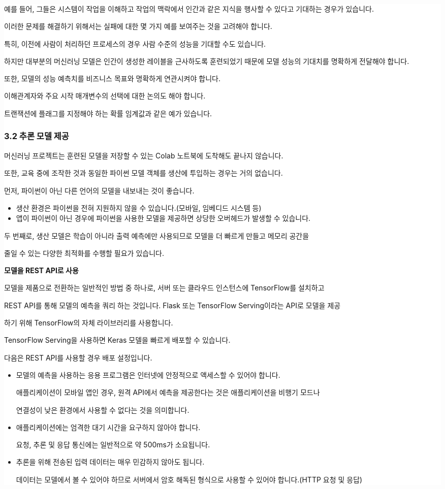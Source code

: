 예를 들어, 그들은 시스템이 작업을 이해하고 작업의 맥락에서 인간과 같은 지식을 행사할 수 있다고 기대하는 경우가 있습니다.

이러한 문제를 해결하기 위해서는 실패에 대한 몇 가지 예를 보여주는 것을 고려해야 합니다.



특히, 이전에 사람이 처리하던 프로세스의 경우 사람 수준의 성능을 기대할 수도 있습니다.

하지만 대부분의 머신러닝 모델은 인간이 생성한 레이블을 근사하도록 훈련되었기 때문에 모델 성능의 기대치를 명확하게 전달해야 합니다.

또한, 모델의 성능 예측치를 비즈니스 목표와 명확하게 연관시켜야 합니다.



이해관계자와 주요 시작 매개변수의 선택에 대한 논의도 해야 합니다.

트랜잭션에 플래그를 지정해야 하는 확률 임계값과 같은 예가 있습니다.



### 3.2 추론 모델 제공

머신러닝 프로젝트는 훈련된 모델을 저장할 수 있는 Colab 노트북에 도착해도 끝나지 않습니다.

또한, 교육 중에 조작한 것과 동일한 파이썬 모델 객체를 생산에 투입하는 경우는 거의 없습니다.



먼저, 파이썬이 아닌 다른 언어의 모델을 내보내는 것이 좋습니다.

- 생산 환경은 파이썬을 전혀 지원하지 않을 수 있습니다.(모바일, 임베디드 시스템 등)
- 앱이 파이썬이 아닌 경우에 파이썬을 사용한 모델을 제공하면 상당한 오버헤드가 발생할 수 있습니다.



두 번째로, 생산 모델은 학습이 아니라 출력 예측에만 사용되므로 모델을 더 빠르게 만들고 메모리 공간을

줄일 수 있는 다양한 최적화를 수행할 필요가 있습니다.



**모델을 REST API로 사용**

모델을 제품으로 전환하는 일반적인 방법 중 하나로, 서버 또는 클라우드 인스턴스에 TensorFlow를 설치하고

REST API를 통해 모델의 예측을 쿼리 하는 것입니다. Flask 또는 TensorFlow Serving이라는 API로 모델을 제공

하기 위해 TensorFlow의 자체 라이브러리를 사용합니다.

TensorFlow Serving을 사용하면 Keras 모델을 빠르게 배포할 수 있습니다.



다음은 REST API를 사용할 경우 배포 설정입니다.

- 모델의 예측을 사용하는 응용 프로그램은 인터넷에 안정적으로 액세스할 수 있어야 합니다.

  애플리케이션이 모바일 앱인 경우, 원격 API에서 예측을 제공한다는 것은 애플리케이션을 비행기 모드나

  연결성이 낮은 환경에서 사용할 수 없다는 것을 의미합니다.

- 애플리케이션에는 엄격한 대기 시간을 요구하지 않아야 합니다.

  요청, 추론 및 응답 통신에는 일반적으로 약 500ms가 소요됩니다.

- 추론을 위해 전송된 입력 데이터는 매우 민감하지 않아도 됩니다.

  데이터는 모델에서 볼 수 있어야 하므로 서버에서 암호 해독된 형식으로 사용할 수 있어야 합니다.(HTTP 요청 및 응답)
